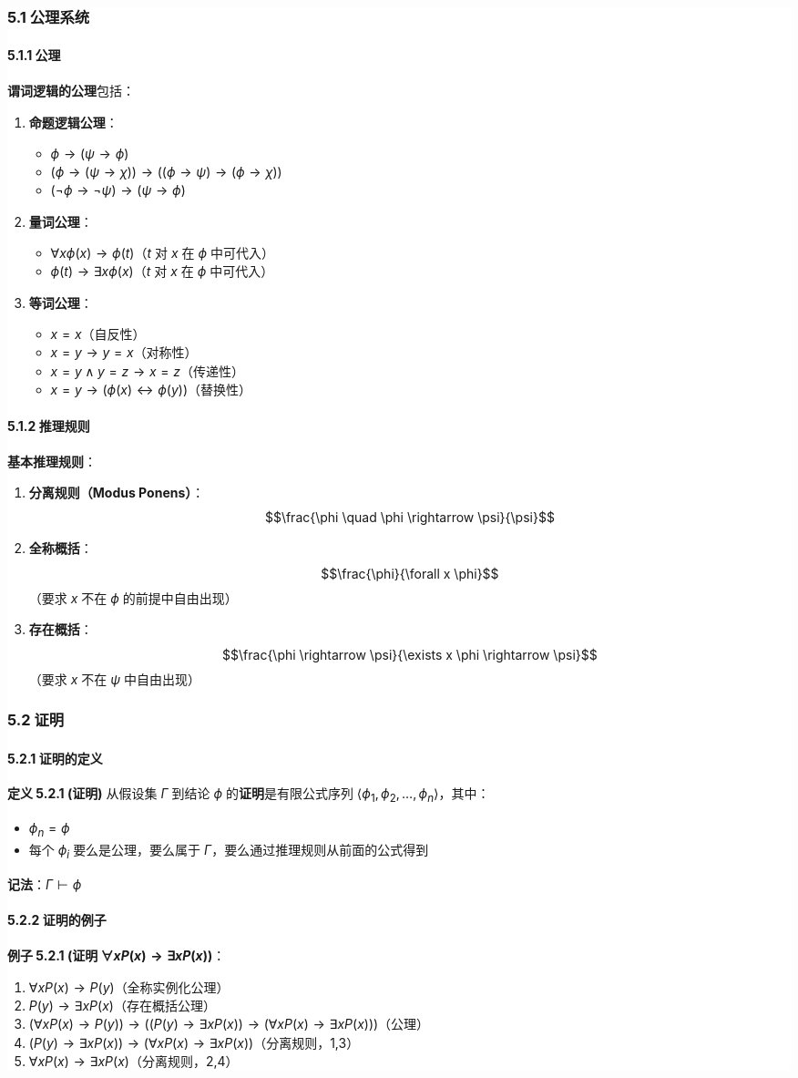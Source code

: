 ### 5.1 公理系统

#### 5.1.1 公理

**谓词逻辑的公理**包括：

1. **命题逻辑公理**：
   - $\phi \rightarrow (\psi \rightarrow \phi)$
   - $(\phi \rightarrow (\psi \rightarrow \chi)) \rightarrow ((\phi \rightarrow \psi) \rightarrow (\phi \rightarrow \chi))$
   - $(\neg\phi \rightarrow \neg\psi) \rightarrow (\psi \rightarrow \phi)$

2. **量词公理**：
   - $\forall x \phi(x) \rightarrow \phi(t)$（$t$ 对 $x$ 在 $\phi$ 中可代入）
   - $\phi(t) \rightarrow \exists x \phi(x)$（$t$ 对 $x$ 在 $\phi$ 中可代入）

3. **等词公理**：
   - $x = x$（自反性）
   - $x = y \rightarrow y = x$（对称性）
   - $x = y \wedge y = z \rightarrow x = z$（传递性）
   - $x = y \rightarrow (\phi(x) \leftrightarrow \phi(y))$（替换性）

#### 5.1.2 推理规则

**基本推理规则**：

1. **分离规则（Modus Ponens）**：
   $$\frac{\phi \quad \phi \rightarrow \psi}{\psi}$$

2. **全称概括**：
   $$\frac{\phi}{\forall x \phi}$$
   （要求 $x$ 不在 $\phi$ 的前提中自由出现）

3. **存在概括**：
   $$\frac{\phi \rightarrow \psi}{\exists x \phi \rightarrow \psi}$$
   （要求 $x$ 不在 $\psi$ 中自由出现）

### 5.2 证明

#### 5.2.1 证明的定义

**定义 5.2.1 (证明)**
从假设集 $\Gamma$ 到结论 $\phi$ 的**证明**是有限公式序列 $\langle \phi_1, \phi_2, \ldots, \phi_n \rangle$，其中：

- $\phi_n = \phi$
- 每个 $\phi_i$ 要么是公理，要么属于 $\Gamma$，要么通过推理规则从前面的公式得到

**记法**：$\Gamma \vdash \phi$

#### 5.2.2 证明的例子

**例子 5.2.1 (证明 $\forall x P(x) \rightarrow \exists x P(x)$)**：

1. $\forall x P(x) \rightarrow P(y)$（全称实例化公理）
2. $P(y) \rightarrow \exists x P(x)$（存在概括公理）
3. $(\forall x P(x) \rightarrow P(y)) \rightarrow ((P(y) \rightarrow \exists x P(x)) \rightarrow (\forall x P(x) \rightarrow \exists x P(x)))$（公理）
4. $(P(y) \rightarrow \exists x P(x)) \rightarrow (\forall x P(x) \rightarrow \exists x P(x))$（分离规则，1,3）
5. $\forall x P(x) \rightarrow \exists x P(x)$（分离规则，2,4）
